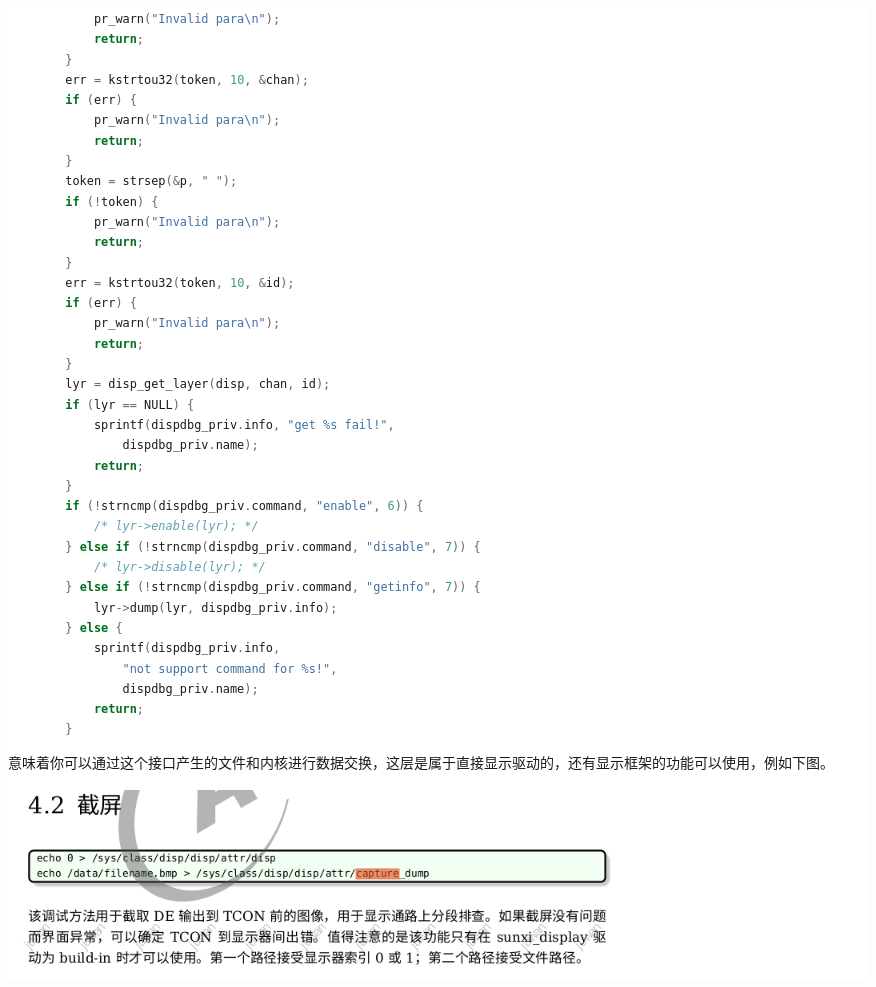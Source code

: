 ```C
			pr_warn("Invalid para\n");
			return;
		}
		err = kstrtou32(token, 10, &chan);
		if (err) {
			pr_warn("Invalid para\n");
			return;
		}
		token = strsep(&p, " ");
		if (!token) {
			pr_warn("Invalid para\n");
			return;
		}
		err = kstrtou32(token, 10, &id);
		if (err) {
			pr_warn("Invalid para\n");
			return;
		}
		lyr = disp_get_layer(disp, chan, id);
		if (lyr == NULL) {
			sprintf(dispdbg_priv.info, "get %s fail!",
				dispdbg_priv.name);
			return;
		}
		if (!strncmp(dispdbg_priv.command, "enable", 6)) {
			/* lyr->enable(lyr); */
		} else if (!strncmp(dispdbg_priv.command, "disable", 7)) {
			/* lyr->disable(lyr); */
		} else if (!strncmp(dispdbg_priv.command, "getinfo", 7)) {
			lyr->dump(lyr, dispdbg_priv.info);
		} else {
			sprintf(dispdbg_priv.info,
				"not support command for %s!",
				dispdbg_priv.name);
			return;
		}
```
意味着你可以通过这个接口产生的文件和内核进行数据交换，这层是属于直接显示驱动的，还有显示框架的功能可以使用，例如下图。

![Img](./../assets/v83x_sdk_compile/0.png)
